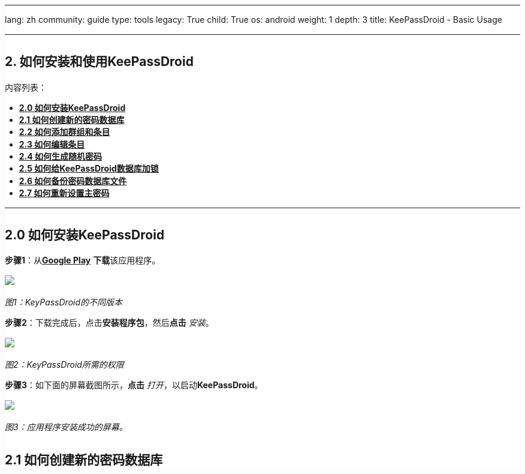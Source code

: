 

---

lang: zh
community: guide
type: tools
legacy: True
child: True
os: android
weight: 1
depth: 3
title: KeePassDroid - Basic Usage

---

## 2. 如何安装和使用KeePassDroid

内容列表：

- [**2.0 如何安装KeePassDroid**](#2.0)
- [**2.1 如何创建新的密码数据库**](#2.1)
- [**2.2 如何添加群组和条目**](#2.2)
- [**2.3 如何编辑条目**](#2.3)
- [**2.4 如何生成随机密码**](#2.4)
- [**2.5 如何给KeePassDroid数据库加锁**](#2.5)
- [**2.6 如何备份密码数据库文件**](#2.6)
- [**2.7 如何重新设置主密码**](#2.7)

-------

<a name="2.0"></a>
## 2.0 如何安装KeePassDroid ##

**步骤1**：从[**Google Play**](https://play.google.com/store/apps/details?id=com.android.keepass) **下载**该应用程序。

![](/sbox/screen/keepassdroid-en/01.png)

*图1：KeyPassDroid的不同版本*

**步骤2**：下载完成后，点击**安装程序包**，然后**点击** *安装*。

![](/sbox/screen/keepassdroid-en/02.png)

*图2：KeyPassDroid所需的权限*

**步骤3**：如下面的屏幕截图所示，**点击** *打开*，以启动**KeePassDroid**。

![](/sbox/screen/keepassdroid-en/03.png)

*图3：应用程序安装成功的屏幕。*

<a name="2.1"></a>
## 2.1 如何创建新的密码数据库 ##
